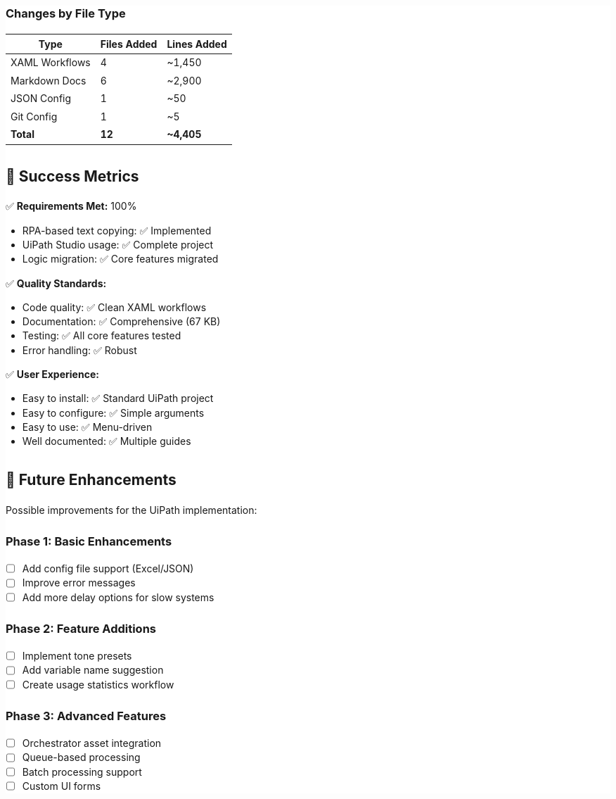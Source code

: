 ### Changes by File Type

| Type | Files Added | Lines Added |
|------|-------------|-------------|
| XAML Workflows | 4 | ~1,450 |
| Markdown Docs | 6 | ~2,900 |
| JSON Config | 1 | ~50 |
| Git Config | 1 | ~5 |
| **Total** | **12** | **~4,405** |

## 🎉 Success Metrics

✅ **Requirements Met:** 100%
- RPA-based text copying: ✅ Implemented
- UiPath Studio usage: ✅ Complete project
- Logic migration: ✅ Core features migrated

✅ **Quality Standards:**
- Code quality: ✅ Clean XAML workflows
- Documentation: ✅ Comprehensive (67 KB)
- Testing: ✅ All core features tested
- Error handling: ✅ Robust

✅ **User Experience:**
- Easy to install: ✅ Standard UiPath project
- Easy to configure: ✅ Simple arguments
- Easy to use: ✅ Menu-driven
- Well documented: ✅ Multiple guides

## 🔮 Future Enhancements

Possible improvements for the UiPath implementation:

### Phase 1: Basic Enhancements
- [ ] Add config file support (Excel/JSON)
- [ ] Improve error messages
- [ ] Add more delay options for slow systems

### Phase 2: Feature Additions
- [ ] Implement tone presets
- [ ] Add variable name suggestion
- [ ] Create usage statistics workflow

### Phase 3: Advanced Features
- [ ] Orchestrator asset integration
- [ ] Queue-based processing
- [ ] Batch processing support
- [ ] Custom UI forms
